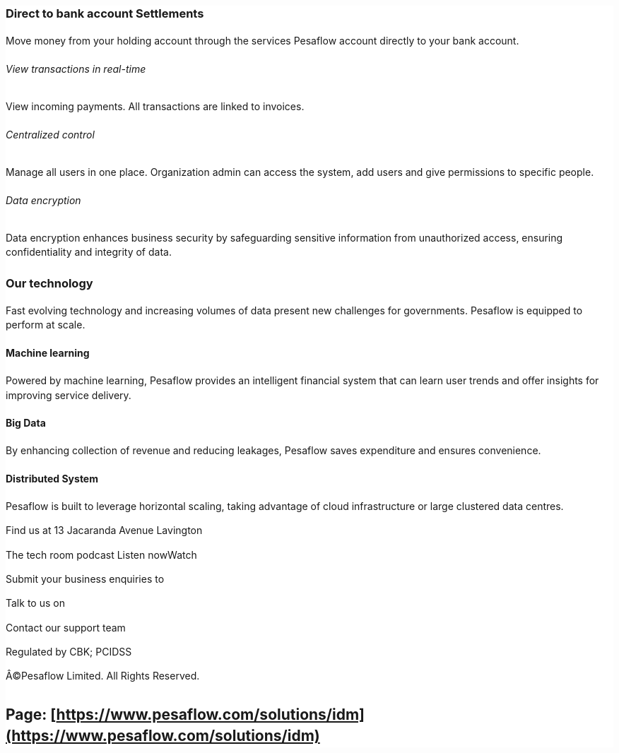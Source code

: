 ### Direct to bank account Settlements

Move money from your holding account through the services Pesaflow account directly to your bank account.

###### View transactions in real-time

View incoming payments. All transactions are linked to invoices.

###### Centralized control

Manage all users in one place. Organization admin can access the system, add users and give permissions to specific people.

###### Data encryption

Data encryption enhances business security by safeguarding sensitive information from unauthorized access, ensuring confidentiality and integrity of data.

### Our technology

Fast evolving technology and increasing volumes of data present new challenges for governments. Pesaflow is equipped to perform at scale.

#### Machine learning

Powered by machine learning, Pesaflow provides an intelligent financial system that can learn user trends and offer insights for improving service delivery.

#### Big Data

By enhancing collection of revenue and reducing leakages, Pesaflow saves expenditure and ensures convenience.

#### Distributed System

Pesaflow is built to leverage horizontal scaling, taking advantage of cloud infrastructure or large clustered data centres.

Find us at 13 Jacaranda Avenue Lavington

The tech room podcast Listen nowWatch

Submit your business enquiries to

Talk to us on

Contact our support team

Regulated by CBK; PCIDSS

Â©Pesaflow Limited. All Rights Reserved.


## Page: [https://www.pesaflow.com/solutions/idm](https://www.pesaflow.com/solutions/idm)
<a id="httpswwwpesaflowcomsolutionsidm"></a>
